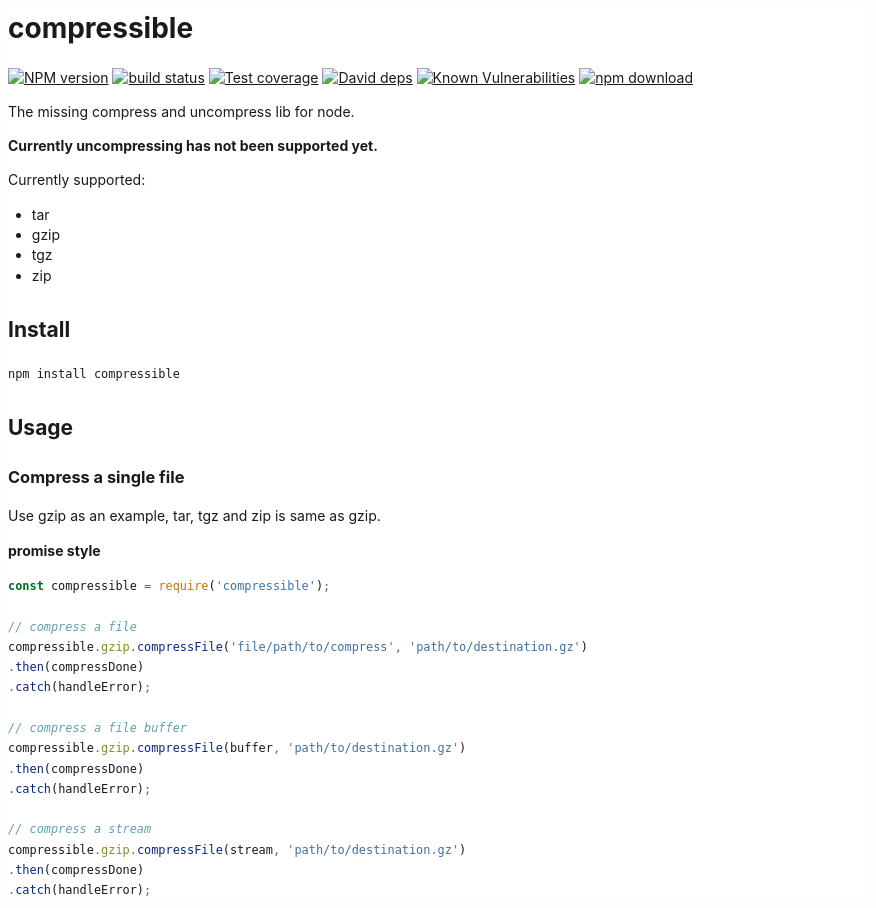 # compressible

[![NPM version][npm-image]][npm-url]
[![build status][travis-image]][travis-url]
[![Test coverage][codecov-image]][codecov-url]
[![David deps][david-image]][david-url]
[![Known Vulnerabilities][snyk-image]][snyk-url]
[![npm download][download-image]][download-url]

[npm-image]: https://img.shields.io/npm/v/compressible.svg?style=flat-square
[npm-url]: https://npmjs.org/package/compressible
[travis-image]: https://img.shields.io/travis/node-modules/compressible.svg?style=flat-square
[travis-url]: https://travis-ci.org/node-modules/compressible
[codecov-image]: https://codecov.io/gh/node-modules/compressible/branch/master/graph/badge.svg
[codecov-url]: https://codecov.io/gh/node-modules/compressible
[david-image]: https://img.shields.io/david/node-modules/compressible.svg?style=flat-square
[david-url]: https://david-dm.org/node-modules/compressible
[snyk-image]: https://snyk.io/test/npm/compressible/badge.svg?style=flat-square
[snyk-url]: https://snyk.io/test/npm/compressible
[download-image]: https://img.shields.io/npm/dm/compressible.svg?style=flat-square
[download-url]: https://npmjs.org/package/compressible

The missing compress and uncompress lib for node.

__Currently uncompressing has not been supported yet.__

Currently supported:

- tar
- gzip
- tgz
- zip

## Install

```bash
npm install compressible
```

## Usage

### Compress a single file

Use gzip as an example, tar, tgz and zip is same as gzip.

__promise style__

```js
const compressible = require('compressible');

// compress a file
compressible.gzip.compressFile('file/path/to/compress', 'path/to/destination.gz')
.then(compressDone)
.catch(handleError);

// compress a file buffer
compressible.gzip.compressFile(buffer, 'path/to/destination.gz')
.then(compressDone)
.catch(handleError);

// compress a stream
compressible.gzip.compressFile(stream, 'path/to/destination.gz')
.then(compressDone)
.catch(handleError);
```

